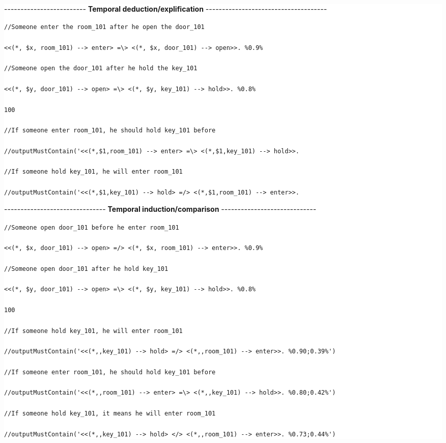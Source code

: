 ------------------------- **Temporal deduction/explification** -------------------------------------

`//Someone enter the room_101 after he open the door_101`
<br/>
<br/>
`<<(*, $x, room_101) --> enter> =\> <(*, $x, door_101) --> open>>. %0.9% `
<br/>
<br/>
`//Someone open the door_101 after he hold the key_101`
<br/>
<br/>
`<<(*, $y, door_101) --> open> =\> <(*, $y, key_101) --> hold>>. %0.8% `
<br/>
<br/>
`100`
<br/>
<br/>
`//If someone enter room_101, he should hold key_101 before`
<br/>
<br/>
`//outputMustContain('<<(*,$1,room_101) --> enter> =\> <(*,$1,key_101) --> hold>>.`
<br/>
<br/>
`//If someone hold key_101, he will enter room_101`
<br/>
<br/>
`//outputMustContain('<<(*,$1,key_101) --> hold> =/> <(*,$1,room_101) --> enter>>.`

------------------------------- **Temporal induction/comparison** -----------------------------

`//Someone open door_101 before he enter room_101`
<br/>
<br/>
`<<(*, $x, door_101) --> open> =/> <(*, $x, room_101) --> enter>>. %0.9%  `
<br/>
<br/>
`//Someone open door_101 after he hold key_101`
<br/>
<br/>
`<<(*, $y, door_101) --> open> =\> <(*, $y, key_101) --> hold>>. %0.8% `
<br/>
<br/>
`100`
<br/>
<br/>
`//If someone hold key_101, he will enter room_101`
<br/>
<br/>
`//outputMustContain('<<(*,,key_101) --> hold> =/> <(*,,room_101) --> enter>>. %0.90;0.39%')  `
<br/>
<br/>
`//If someone enter room_101, he should hold key_101 before`
<br/>
<br/>
`//outputMustContain('<<(*,,room_101) --> enter> =\> <(*,,key_101) --> hold>>. %0.80;0.42%') `
<br/>
<br/>
`//If someone hold key_101, it means he will enter room_101`
<br/>
<br/>
`//outputMustContain('<<(*,,key_101) --> hold> </> <(*,,room_101) --> enter>>. %0.73;0.44%')`
